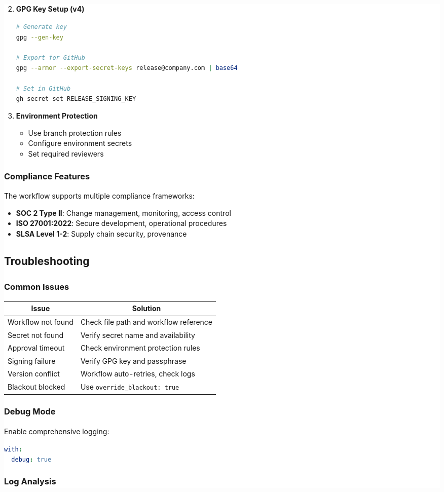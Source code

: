 2. **GPG Key Setup (v4)**
   ```bash
   # Generate key
   gpg --gen-key
   
   # Export for GitHub
   gpg --armor --export-secret-keys release@company.com | base64
   
   # Set in GitHub
   gh secret set RELEASE_SIGNING_KEY
   ```

3. **Environment Protection**
   - Use branch protection rules
   - Configure environment secrets
   - Set required reviewers

### Compliance Features

The workflow supports multiple compliance frameworks:

- **SOC 2 Type II**: Change management, monitoring, access control
- **ISO 27001:2022**: Secure development, operational procedures
- **SLSA Level 1-2**: Supply chain security, provenance

## Troubleshooting

### Common Issues

| Issue | Solution |
|-------|----------|
| Workflow not found | Check file path and workflow reference |
| Secret not found | Verify secret name and availability |
| Approval timeout | Check environment protection rules |
| Signing failure | Verify GPG key and passphrase |
| Version conflict | Workflow auto-retries, check logs |
| Blackout blocked | Use `override_blackout: true` |

### Debug Mode

Enable comprehensive logging:

```yaml
with:
  debug: true
```

### Log Analysis
